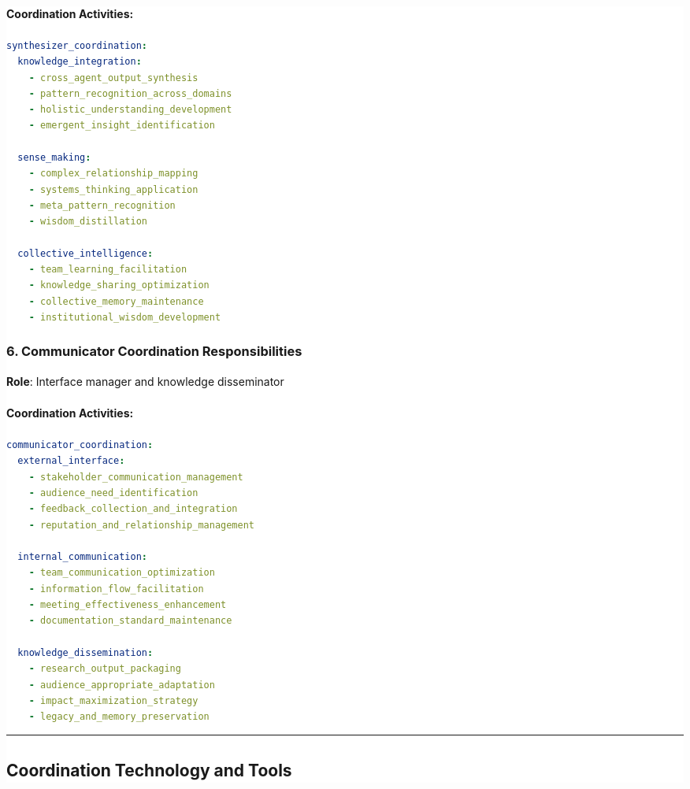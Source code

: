 #### Coordination Activities:
```yaml
synthesizer_coordination:
  knowledge_integration:
    - cross_agent_output_synthesis
    - pattern_recognition_across_domains
    - holistic_understanding_development
    - emergent_insight_identification
  
  sense_making:
    - complex_relationship_mapping
    - systems_thinking_application
    - meta_pattern_recognition
    - wisdom_distillation
  
  collective_intelligence:
    - team_learning_facilitation
    - knowledge_sharing_optimization
    - collective_memory_maintenance
    - institutional_wisdom_development
```

### 6. Communicator Coordination Responsibilities
**Role**: Interface manager and knowledge disseminator

#### Coordination Activities:
```yaml
communicator_coordination:
  external_interface:
    - stakeholder_communication_management
    - audience_need_identification
    - feedback_collection_and_integration
    - reputation_and_relationship_management
  
  internal_communication:
    - team_communication_optimization
    - information_flow_facilitation
    - meeting_effectiveness_enhancement
    - documentation_standard_maintenance
  
  knowledge_dissemination:
    - research_output_packaging
    - audience_appropriate_adaptation
    - impact_maximization_strategy
    - legacy_and_memory_preservation
```

---

## Coordination Technology and Tools
